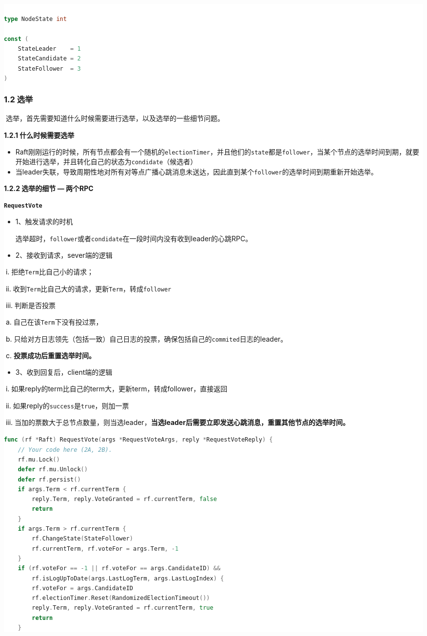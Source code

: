 ```go

type NodeState int

const (
	StateLeader    = 1
	StateCandidate = 2
	StateFollower  = 3
)
```

### 1.2 选举

​	选举，首先需要知道什么时候需要进行选举，以及选举的一些细节问题。

**1.2.1 什么时候需要选举**

- Raft刚刚运行的时候，所有节点都会有一个随机的`electionTimer`，并且他们的`state`都是`follower`，当某个节点的选举时间到期，就要开始进行选举，并且转化自己的状态为`condidate`（候选者）
- 当leader失联，导致周期性地对所有对等点广播心跳消息未送达，因此直到某个`follower`的选举时间到期重新开始选举。

**1.2.2 选举的细节 — 两个RPC**

**`RequestVote`**

- 1、触发请求的时机

  选举超时，`follower`或者`condidate`在一段时间内没有收到leader的心跳RPC。

- 2、接收到请求，sever端的逻辑

​			i. 拒绝`Term`比自己小的请求；

​			ii. 收到`Term`比自己大的请求，更新`Term`，转成`follower`

​			iii. 判断是否投票 

​				a. 自己在该`Term`下没有投过票，

​				b. 只给对方日志领先（包括一致）自己日志的投票，确保包括自己的`commited`日志的leader。

​				c. **投票成功后重置选举时间。**

- 3、收到回复后，client端的逻辑

​			i. 如果reply的term比自己的term大，更新term，转成follower，直接返回

​			ii. 如果reply的`success`是`true`，则加一票

​			iii. 当加的票数大于总节点数量，则当选leader，**当选leader后需要立即发送心跳消息，重置其他节点的选举时间。**

```go
func (rf *Raft) RequestVote(args *RequestVoteArgs, reply *RequestVoteReply) {
	// Your code here (2A, 2B).
	rf.mu.Lock()
	defer rf.mu.Unlock()
	defer rf.persist()
	if args.Term < rf.currentTerm {
		reply.Term, reply.VoteGranted = rf.currentTerm, false
		return
	}
	if args.Term > rf.currentTerm {
		rf.ChangeState(StateFollower)
		rf.currentTerm, rf.voteFor = args.Term, -1
	}
	if (rf.voteFor == -1 || rf.voteFor == args.CandidateID) &&
		rf.isLogUpToDate(args.LastLogTerm, args.LastLogIndex) {
		rf.voteFor = args.CandidateID
		rf.electionTimer.Reset(RandomizedElectionTimeout())
		reply.Term, reply.VoteGranted = rf.currentTerm, true
		return
	}
```